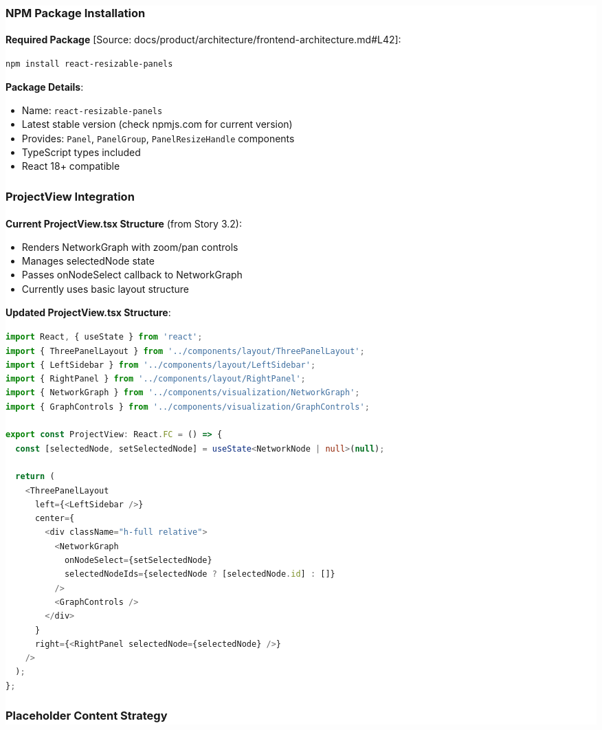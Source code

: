 ### NPM Package Installation

**Required Package** [Source: docs/product/architecture/frontend-architecture.md#L42]:
```bash
npm install react-resizable-panels
```

**Package Details**:
- Name: `react-resizable-panels`
- Latest stable version (check npmjs.com for current version)
- Provides: `Panel`, `PanelGroup`, `PanelResizeHandle` components
- TypeScript types included
- React 18+ compatible

### ProjectView Integration

**Current ProjectView.tsx Structure** (from Story 3.2):
- Renders NetworkGraph with zoom/pan controls
- Manages selectedNode state
- Passes onNodeSelect callback to NetworkGraph
- Currently uses basic layout structure

**Updated ProjectView.tsx Structure**:
```typescript
import React, { useState } from 'react';
import { ThreePanelLayout } from '../components/layout/ThreePanelLayout';
import { LeftSidebar } from '../components/layout/LeftSidebar';
import { RightPanel } from '../components/layout/RightPanel';
import { NetworkGraph } from '../components/visualization/NetworkGraph';
import { GraphControls } from '../components/visualization/GraphControls';

export const ProjectView: React.FC = () => {
  const [selectedNode, setSelectedNode] = useState<NetworkNode | null>(null);

  return (
    <ThreePanelLayout
      left={<LeftSidebar />}
      center={
        <div className="h-full relative">
          <NetworkGraph
            onNodeSelect={setSelectedNode}
            selectedNodeIds={selectedNode ? [selectedNode.id] : []}
          />
          <GraphControls />
        </div>
      }
      right={<RightPanel selectedNode={selectedNode} />}
    />
  );
};
```

### Placeholder Content Strategy
